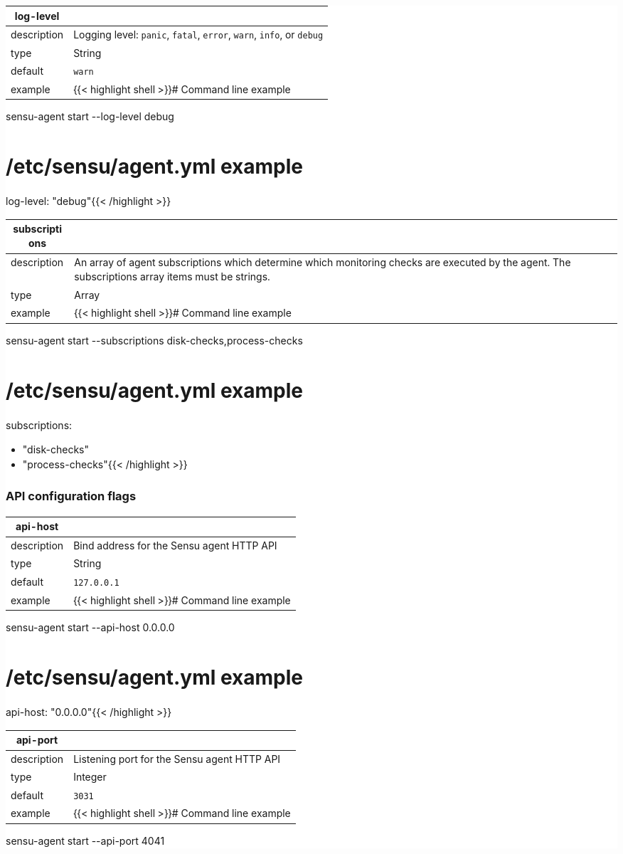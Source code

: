 
| log-level   |      |
--------------|------
description   | Logging level: `panic`, `fatal`, `error`, `warn`, `info`, or `debug`
type          | String
default       | `warn`
example       | {{< highlight shell >}}# Command line example
sensu-agent start --log-level debug

# /etc/sensu/agent.yml example
log-level: "debug"{{< /highlight >}}

<a name="subscriptions-flag"></a>

| subscriptions |      |
----------------|------
description     | An array of agent subscriptions which determine which monitoring checks are executed by the agent. The subscriptions array items must be strings.
type            | Array
example         | {{< highlight shell >}}# Command line example
sensu-agent start --subscriptions disk-checks,process-checks

# /etc/sensu/agent.yml example
subscriptions:
  - "disk-checks"
  - "process-checks"{{< /highlight >}}


### API configuration flags

| api-host    |      |
--------------|------
description   | Bind address for the Sensu agent HTTP API
type          | String
default       | `127.0.0.1`
example       | {{< highlight shell >}}# Command line example
sensu-agent start --api-host 0.0.0.0

# /etc/sensu/agent.yml example
api-host: "0.0.0.0"{{< /highlight >}}


| api-port    |      |
--------------|------
description   | Listening port for the Sensu agent HTTP API
type          | Integer
default       | `3031`
example       | {{< highlight shell >}}# Command line example
sensu-agent start --api-port 4041
